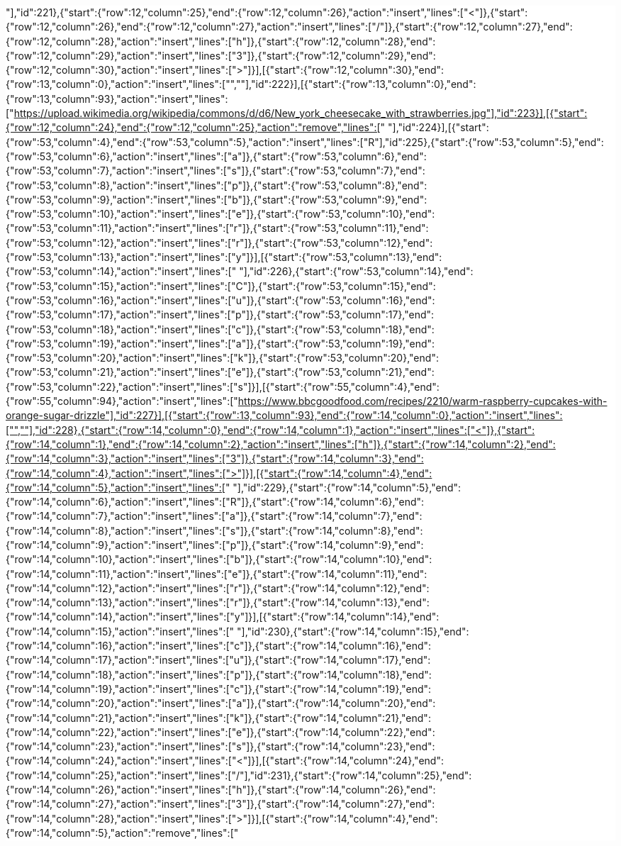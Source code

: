 "],"id":221},{"start":{"row":12,"column":25},"end":{"row":12,"column":26},"action":"insert","lines":["<"]},{"start":{"row":12,"column":26},"end":{"row":12,"column":27},"action":"insert","lines":["/"]},{"start":{"row":12,"column":27},"end":{"row":12,"column":28},"action":"insert","lines":["h"]},{"start":{"row":12,"column":28},"end":{"row":12,"column":29},"action":"insert","lines":["3"]},{"start":{"row":12,"column":29},"end":{"row":12,"column":30},"action":"insert","lines":[">"]}],[{"start":{"row":12,"column":30},"end":{"row":13,"column":0},"action":"insert","lines":["",""],"id":222}],[{"start":{"row":13,"column":0},"end":{"row":13,"column":93},"action":"insert","lines":["https://upload.wikimedia.org/wikipedia/commons/d/d6/New_york_cheesecake_with_strawberries.jpg"],"id":223}],[{"start":{"row":12,"column":24},"end":{"row":12,"column":25},"action":"remove","lines":[" "],"id":224}],[{"start":{"row":53,"column":4},"end":{"row":53,"column":5},"action":"insert","lines":["R"],"id":225},{"start":{"row":53,"column":5},"end":{"row":53,"column":6},"action":"insert","lines":["a"]},{"start":{"row":53,"column":6},"end":{"row":53,"column":7},"action":"insert","lines":["s"]},{"start":{"row":53,"column":7},"end":{"row":53,"column":8},"action":"insert","lines":["p"]},{"start":{"row":53,"column":8},"end":{"row":53,"column":9},"action":"insert","lines":["b"]},{"start":{"row":53,"column":9},"end":{"row":53,"column":10},"action":"insert","lines":["e"]},{"start":{"row":53,"column":10},"end":{"row":53,"column":11},"action":"insert","lines":["r"]},{"start":{"row":53,"column":11},"end":{"row":53,"column":12},"action":"insert","lines":["r"]},{"start":{"row":53,"column":12},"end":{"row":53,"column":13},"action":"insert","lines":["y"]}],[{"start":{"row":53,"column":13},"end":{"row":53,"column":14},"action":"insert","lines":[" "],"id":226},{"start":{"row":53,"column":14},"end":{"row":53,"column":15},"action":"insert","lines":["C"]},{"start":{"row":53,"column":15},"end":{"row":53,"column":16},"action":"insert","lines":["u"]},{"start":{"row":53,"column":16},"end":{"row":53,"column":17},"action":"insert","lines":["p"]},{"start":{"row":53,"column":17},"end":{"row":53,"column":18},"action":"insert","lines":["c"]},{"start":{"row":53,"column":18},"end":{"row":53,"column":19},"action":"insert","lines":["a"]},{"start":{"row":53,"column":19},"end":{"row":53,"column":20},"action":"insert","lines":["k"]},{"start":{"row":53,"column":20},"end":{"row":53,"column":21},"action":"insert","lines":["e"]},{"start":{"row":53,"column":21},"end":{"row":53,"column":22},"action":"insert","lines":["s"]}],[{"start":{"row":55,"column":4},"end":{"row":55,"column":94},"action":"insert","lines":["https://www.bbcgoodfood.com/recipes/2210/warm-raspberry-cupcakes-with-orange-sugar-drizzle"],"id":227}],[{"start":{"row":13,"column":93},"end":{"row":14,"column":0},"action":"insert","lines":["",""],"id":228},{"start":{"row":14,"column":0},"end":{"row":14,"column":1},"action":"insert","lines":["<"]},{"start":{"row":14,"column":1},"end":{"row":14,"column":2},"action":"insert","lines":["h"]},{"start":{"row":14,"column":2},"end":{"row":14,"column":3},"action":"insert","lines":["3"]},{"start":{"row":14,"column":3},"end":{"row":14,"column":4},"action":"insert","lines":[">"]}],[{"start":{"row":14,"column":4},"end":{"row":14,"column":5},"action":"insert","lines":[" "],"id":229},{"start":{"row":14,"column":5},"end":{"row":14,"column":6},"action":"insert","lines":["R"]},{"start":{"row":14,"column":6},"end":{"row":14,"column":7},"action":"insert","lines":["a"]},{"start":{"row":14,"column":7},"end":{"row":14,"column":8},"action":"insert","lines":["s"]},{"start":{"row":14,"column":8},"end":{"row":14,"column":9},"action":"insert","lines":["p"]},{"start":{"row":14,"column":9},"end":{"row":14,"column":10},"action":"insert","lines":["b"]},{"start":{"row":14,"column":10},"end":{"row":14,"column":11},"action":"insert","lines":["e"]},{"start":{"row":14,"column":11},"end":{"row":14,"column":12},"action":"insert","lines":["r"]},{"start":{"row":14,"column":12},"end":{"row":14,"column":13},"action":"insert","lines":["r"]},{"start":{"row":14,"column":13},"end":{"row":14,"column":14},"action":"insert","lines":["y"]}],[{"start":{"row":14,"column":14},"end":{"row":14,"column":15},"action":"insert","lines":[" "],"id":230},{"start":{"row":14,"column":15},"end":{"row":14,"column":16},"action":"insert","lines":["c"]},{"start":{"row":14,"column":16},"end":{"row":14,"column":17},"action":"insert","lines":["u"]},{"start":{"row":14,"column":17},"end":{"row":14,"column":18},"action":"insert","lines":["p"]},{"start":{"row":14,"column":18},"end":{"row":14,"column":19},"action":"insert","lines":["c"]},{"start":{"row":14,"column":19},"end":{"row":14,"column":20},"action":"insert","lines":["a"]},{"start":{"row":14,"column":20},"end":{"row":14,"column":21},"action":"insert","lines":["k"]},{"start":{"row":14,"column":21},"end":{"row":14,"column":22},"action":"insert","lines":["e"]},{"start":{"row":14,"column":22},"end":{"row":14,"column":23},"action":"insert","lines":["s"]},{"start":{"row":14,"column":23},"end":{"row":14,"column":24},"action":"insert","lines":["<"]}],[{"start":{"row":14,"column":24},"end":{"row":14,"column":25},"action":"insert","lines":["/"],"id":231},{"start":{"row":14,"column":25},"end":{"row":14,"column":26},"action":"insert","lines":["h"]},{"start":{"row":14,"column":26},"end":{"row":14,"column":27},"action":"insert","lines":["3"]},{"start":{"row":14,"column":27},"end":{"row":14,"column":28},"action":"insert","lines":[">"]}],[{"start":{"row":14,"column":4},"end":{"row":14,"column":5},"action":"remove","lines":["